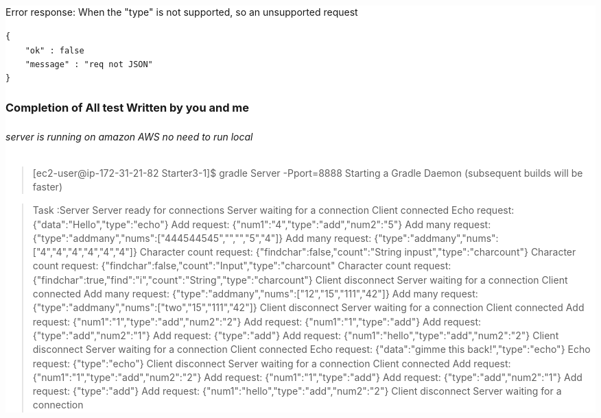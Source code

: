 
Error response: When the "type" is not supported, so an unsupported request

    {
        "ok" : false
        "message" : "req not JSON"
    }

### Completion of All test Written by you and me 

###### server is running on amazon AWS no need to run local 
> [ec2-user@ip-172-31-21-82 Starter3-1]$ gradle Server -Pport=8888
Starting a Gradle Daemon (subsequent builds will be faster)

> Task :Server
Server ready for connections
Server waiting for a connection
Client connected
Echo request: {"data":"Hello","type":"echo"}
Add request: {"num1":"4","type":"add","num2":"5"}
Add many request: {"type":"addmany","nums":["444544545","","","5","4"]}
Add many request: {"type":"addmany","nums":["4","4","4","4","4","4"]}
Character count request: {"findchar":false,"count":"String inpust","type":"charcount"}
Character count request: {"findchar":false,"count":"Input","type":"charcount"
Character count request: {"findchar":true,"find":"i","count":"String","type":"charcount"}
Client disconnect
Server waiting for a connection
Client connected
Add many request: {"type":"addmany","nums":["12","15","111","42"]}
Add many request: {"type":"addmany","nums":["two","15","111","42"]}
Client disconnect
Server waiting for a connection
Client connected
Add request: {"num1":"1","type":"add","num2":"2"}
Add request: {"num1":"1","type":"add"}
Add request: {"type":"add","num2":"1"}
Add request: {"type":"add"}
Add request: {"num1":"hello","type":"add","num2":"2"}
Client disconnect
Server waiting for a connection
Client connected
Echo request: {"data":"gimme this back!","type":"echo"}
Echo request: {"type":"echo"}
Client disconnect
Server waiting for a connection
Client connected
Add request: {"num1":"1","type":"add","num2":"2"}
Add request: {"num1":"1","type":"add"}
Add request: {"type":"add","num2":"1"}
Add request: {"type":"add"}
Add request: {"num1":"hello","type":"add","num2":"2"}
Client disconnect
Server waiting for a connection